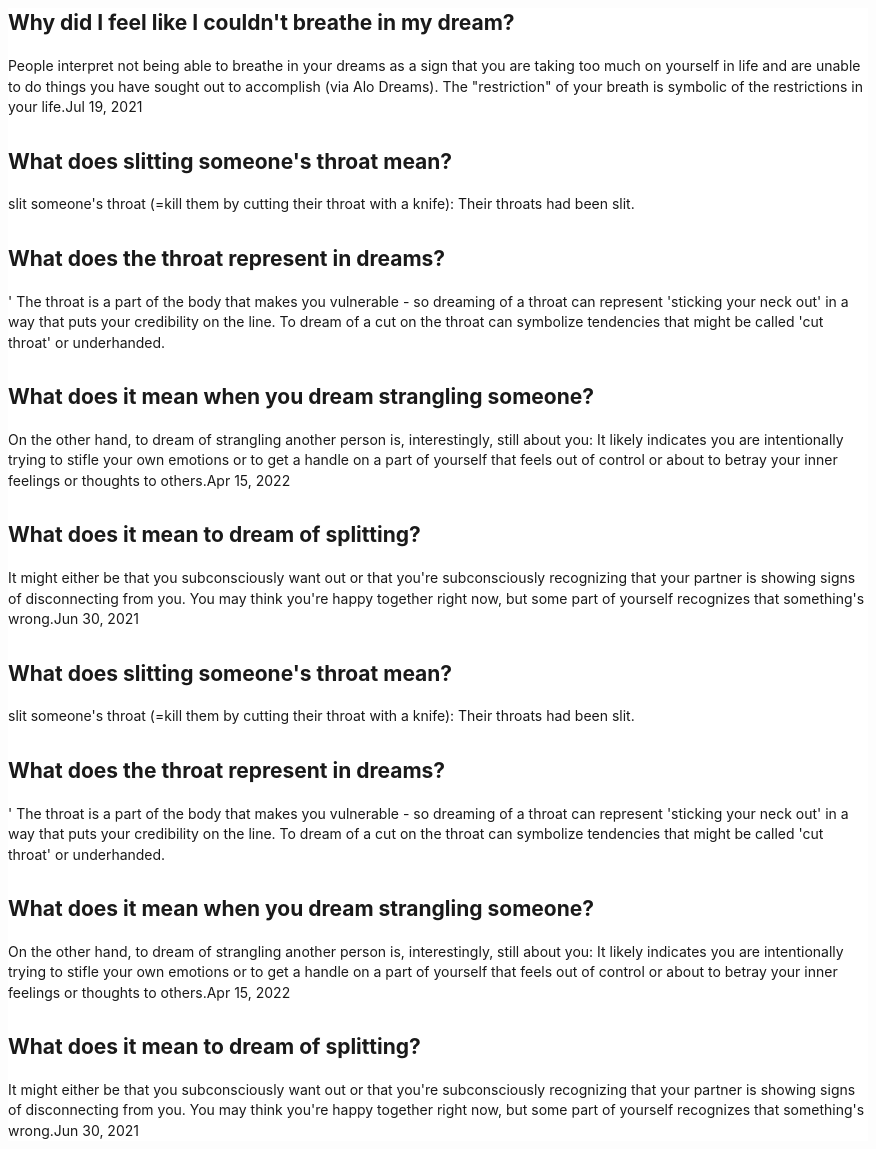 ## Why did I feel like I couldn't breathe in my dream?
People interpret not being able to breathe in your dreams as a sign that you are taking too much on yourself in life and are unable to do things you have sought out to accomplish (via Alo Dreams). The "restriction" of your breath is symbolic of the restrictions in your life.Jul 19, 2021

## What does slitting someone's throat mean?
slit someone's throat (=kill them by cutting their throat with a knife): Their throats had been slit.

## What does the throat represent in dreams?
' The throat is a part of the body that makes you vulnerable - so dreaming of a throat can represent 'sticking your neck out' in a way that puts your credibility on the line. To dream of a cut on the throat can symbolize tendencies that might be called 'cut throat' or underhanded.

## What does it mean when you dream strangling someone?
On the other hand, to dream of strangling another person is, interestingly, still about you: It likely indicates you are intentionally trying to stifle your own emotions or to get a handle on a part of yourself that feels out of control or about to betray your inner feelings or thoughts to others.Apr 15, 2022

## What does it mean to dream of splitting?
It might either be that you subconsciously want out or that you're subconsciously recognizing that your partner is showing signs of disconnecting from you. You may think you're happy together right now, but some part of yourself recognizes that something's wrong.Jun 30, 2021

## What does slitting someone's throat mean?
slit someone's throat (=kill them by cutting their throat with a knife): Their throats had been slit.

## What does the throat represent in dreams?
' The throat is a part of the body that makes you vulnerable - so dreaming of a throat can represent 'sticking your neck out' in a way that puts your credibility on the line. To dream of a cut on the throat can symbolize tendencies that might be called 'cut throat' or underhanded.

## What does it mean when you dream strangling someone?
On the other hand, to dream of strangling another person is, interestingly, still about you: It likely indicates you are intentionally trying to stifle your own emotions or to get a handle on a part of yourself that feels out of control or about to betray your inner feelings or thoughts to others.Apr 15, 2022

## What does it mean to dream of splitting?
It might either be that you subconsciously want out or that you're subconsciously recognizing that your partner is showing signs of disconnecting from you. You may think you're happy together right now, but some part of yourself recognizes that something's wrong.Jun 30, 2021
